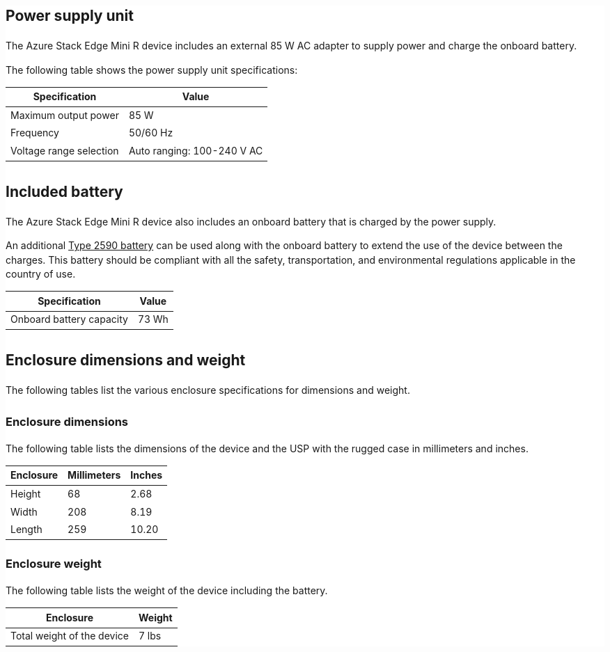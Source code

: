 ## Power supply unit

The Azure Stack Edge Mini R device includes an external 85 W AC adapter to supply power and charge the onboard battery.

The following table shows the power supply unit specifications:

| Specification           | Value                      |
|-------------------------|----------------------------|
| Maximum output power    | 85 W                       |
| Frequency               | 50/60 Hz                   |
| Voltage range selection | Auto ranging: 100-240 V AC |

## Included battery

The Azure Stack Edge Mini R device also includes an onboard battery that is charged by the power supply.

An additional [Type 2590 battery](https://www.bren-tronics.com/bt-70791ck.html) can be used along with the onboard battery to extend the use of the device between the charges. This battery should be compliant with all the safety, transportation, and environmental regulations applicable in the country of use.

| Specification            | Value      |
|--------------------------|------------|
| Onboard battery capacity | 73 Wh      |

## Enclosure dimensions and weight

The following tables list the various enclosure specifications for dimensions and weight.

### Enclosure dimensions

The following table lists the dimensions of the device and the USP with the rugged case in millimeters and inches.

|     Enclosure     |     Millimeters     |     Inches     |
|-------------------|---------------------|----------------|
|    Height         |    68               |    2.68        |
|    Width          |    208              |    8.19        |
|    Length         |    259              |    10.20       |


### Enclosure weight

The following table lists the weight of the device including the battery.

|     Enclosure                     |     Weight          |
|-----------------------------------|---------------------|
|    Total weight of the device     |     7 lbs           |
